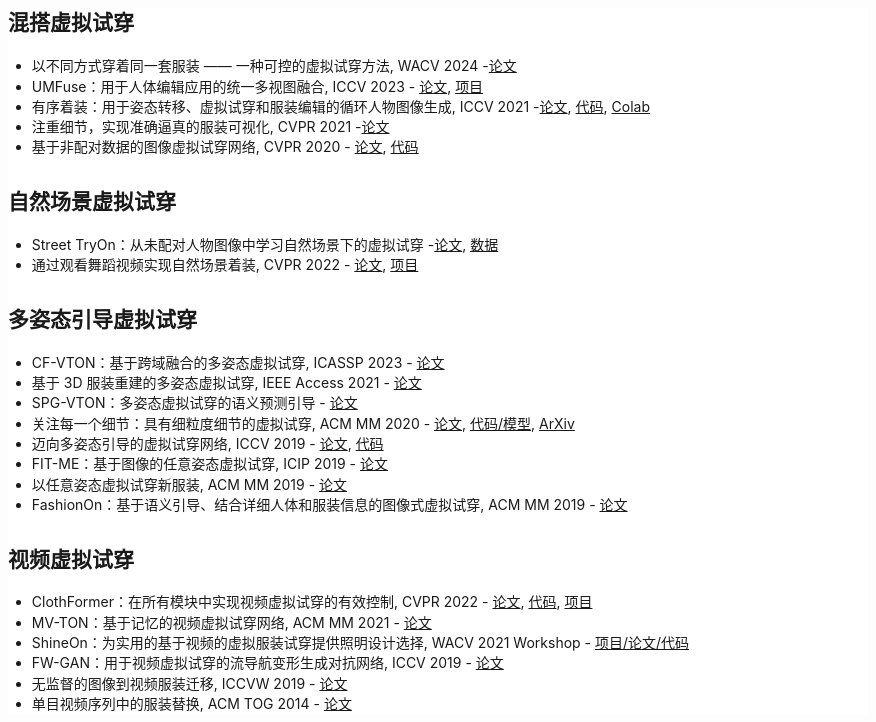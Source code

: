 ## 混搭虚拟试穿<a name='Mix-and-match-Virtual-Try-on'></a>

- 以不同方式穿着同一套服装 —— 一种可控的虚拟试穿方法, WACV 2024 -[论文](https://arxiv.org/abs/2211.16989)
- UMFuse：用于人体编辑应用的统一多视图融合, ICCV 2023 - [论文](https://openaccess.thecvf.com/content/ICCV2023/html/Jain_UMFuse_Unified_Multi_View_Fusion_for_Human_Editing_Applications_ICCV_2023_paper.html), [项目](https://mdsrlab.github.io/2023/08/13/UMFuse-ICCV.html)
- 有序着装：用于姿态转移、虚拟试穿和服装编辑的循环人物图像生成, ICCV 2021 -[论文](https://openaccess.thecvf.com/content/ICCV2021/papers/Cui_Dressing_in_Order_Recurrent_Person_Image_Generation_for_Pose_Transfer_ICCV_2021_paper.pdf), [代码](https://github.com/cuiaiyu/dressing-in-order), [Colab](https://colab.research.google.com/drive/1WfeKTPtt3qtlcTlrX47J03mxUzbVvyrL?usp=sharing)
- 注重细节，实现准确逼真的服装可视化, CVPR 2021 -[论文](https://arxiv.org/pdf/2106.06593.pdf)
- 基于非配对数据的图像虚拟试穿网络, CVPR 2020 - [论文](https://assets.amazon.science/1a/2b/7a4dd8264ce19a959559da799aff/scipub-1281.pdf), [代码](https://github.com/trinanjan12/Image-Based-Virtual-Try-on-Network-from-Unpaired-Data)

## 自然场景虚拟试穿<a name='In-the-wild-Virtual-Try-on'></a>

- Street TryOn：从未配对人物图像中学习自然场景下的虚拟试穿 -[论文](https://arxiv.org/pdf/2311.16094.pdf), [数据](https://github.com/cuiaiyu/street-tryon-benchmark)
- 通过观看舞蹈视频实现自然场景着装, CVPR 2022 - [论文](https://arxiv.org/abs/2203.15320), [项目](https://awesome-wflow.github.io/)

## 多姿态引导虚拟试穿<a name='Multi-Pose-Guided-Virtual-Try-on'></a>

- CF-VTON：基于跨域融合的多姿态虚拟试穿, ICASSP 2023 - [论文](https://ieeexplore.ieee.org/abstract/document/10095176)
- 基于 3D 服装重建的多姿态虚拟试穿, IEEE Access 2021 - [论文](https://ieeexplore.ieee.org/document/9512041)
- SPG-VTON：多姿态虚拟试穿的语义预测引导 - [论文](https://arxiv.org/abs/2108.01578)
- 关注每一个细节：具有细粒度细节的虚拟试穿, ACM MM 2020 - [论文](https://dl.acm.org/doi/pdf/10.1145/3394171.3413514), [代码/模型](https://github.com/JDAI-CV/Down-to-the-Last-Detail-Virtual-Try-on-with-Detail-Carving), [ArXiv](https://arxiv.org/abs/1912.06324v2)
- 迈向多姿态引导的虚拟试穿网络, ICCV 2019 - [论文](https://arxiv.org/abs/1902.11026), [代码](https://github.com/thaithanhtuan/MyMGVTON)
- FIT-ME：基于图像的任意姿态虚拟试穿, ICIP 2019 - [论文](https://ieeexplore.ieee.org/stamp/stamp.jsp?arnumber=8803681&casa_token=2CL5K9pwy1IAAAAA:OTa5P-h6RWj9BdQVvkxQURR8tDy4Eg1BZynYOizMyQACnE-zL_EHu2xRzyXBOWijP_cItaO4)
- 以任意姿态虚拟试穿新服装, ACM MM 2019 - [论文](https://dl.acm.org/doi/pdf/10.1145/3343031.3350946?casa_token=w7EzejnZIaEAAAAA:KvDBsi1xYswuQuzEdJO-rsTDvysnSLYlAYi1J2st5lf8lnyotm5-umPKQupGaMEPUGxyBzijUkA9)
- FashionOn：基于语义引导、结合详细人体和服装信息的图像式虚拟试穿, ACM MM 2019 - [论文](https://dl.acm.org/doi/pdf/10.1145/3343031.3351075?casa_token=7y85FCo6B-QAAAAA:diZbVYmcSK13bMQ94MzrMG_-VvVG_oNFoGpI8wCBFJ_dHEzYnLBAPn2ZwbAgj_pmOWFMD6_1hOuk)

## 视频虚拟试穿<a name='Video-Virtual-Try-on'></a>

- ClothFormer：在所有模块中实现视频虚拟试穿的有效控制, CVPR 2022 - [论文](https://openaccess.thecvf.com/content/CVPR2022/papers/Jiang_ClothFormer_Taming_Video_Virtual_Try-On_in_All_Module_CVPR_2022_paper.pdf), [代码](https://github.com/luxiangju-PersonAI/ClothFormer), [项目](https://cloth-former.github.io/)
- MV-TON：基于记忆的视频虚拟试穿网络, ACM MM 2021 - [论文](https://arxiv.org/abs/2108.07502)
- ShineOn：为实用的基于视频的虚拟服装试穿提供照明设计选择, WACV 2021 Workshop - [项目/论文/代码](https://gauravkuppa.github.io/publication/2021-01-09-shine-on-1)
- FW-GAN：用于视频虚拟试穿的流导航变形生成对抗网络, ICCV 2019 - [论文](http://openaccess.thecvf.com/content_ICCV_2019/html/Dong_FW-GAN_Flow-Navigated_Warping_GAN_for_Video_Virtual_Try-On_ICCV_2019_paper.html)
- 无监督的图像到视频服装迁移, ICCVW 2019 - [论文](http://openaccess.thecvf.com/content_ICCVW_2019/html/CVFAD/Pumarola_Unsupervised_Image-to-Video_Clothing_Transfer_ICCVW_2019_paper.html)
- 单目视频序列中的服装替换, ACM TOG 2014 - [论文](https://dl.acm.org/doi/10.1145/2634212)
